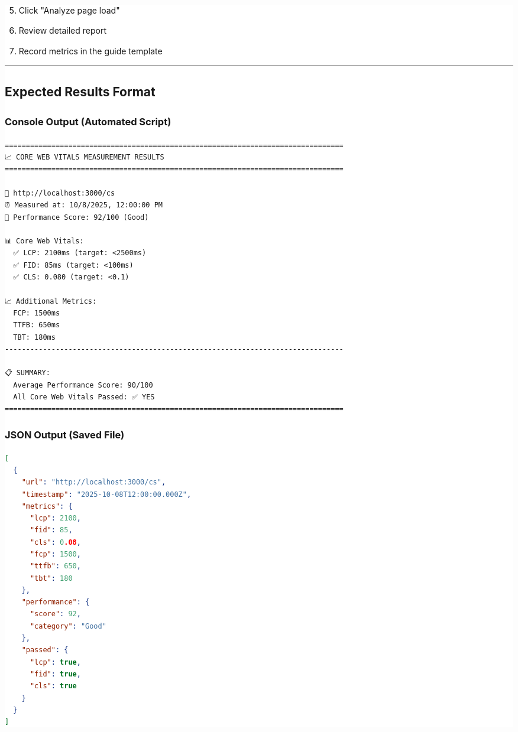 5. Click "Analyze page load"

6. Review detailed report

7. Record metrics in the guide template

---

## Expected Results Format

### Console Output (Automated Script)

```
================================================================================
📈 CORE WEB VITALS MEASUREMENT RESULTS
================================================================================

🔗 http://localhost:3000/cs
⏰ Measured at: 10/8/2025, 12:00:00 PM
🎯 Performance Score: 92/100 (Good)

📊 Core Web Vitals:
  ✅ LCP: 2100ms (target: <2500ms)
  ✅ FID: 85ms (target: <100ms)
  ✅ CLS: 0.080 (target: <0.1)

📈 Additional Metrics:
  FCP: 1500ms
  TTFB: 650ms
  TBT: 180ms
--------------------------------------------------------------------------------

📋 SUMMARY:
  Average Performance Score: 90/100
  All Core Web Vitals Passed: ✅ YES
================================================================================
```

### JSON Output (Saved File)

```json
[
  {
    "url": "http://localhost:3000/cs",
    "timestamp": "2025-10-08T12:00:00.000Z",
    "metrics": {
      "lcp": 2100,
      "fid": 85,
      "cls": 0.08,
      "fcp": 1500,
      "ttfb": 650,
      "tbt": 180
    },
    "performance": {
      "score": 92,
      "category": "Good"
    },
    "passed": {
      "lcp": true,
      "fid": true,
      "cls": true
    }
  }
]
```
